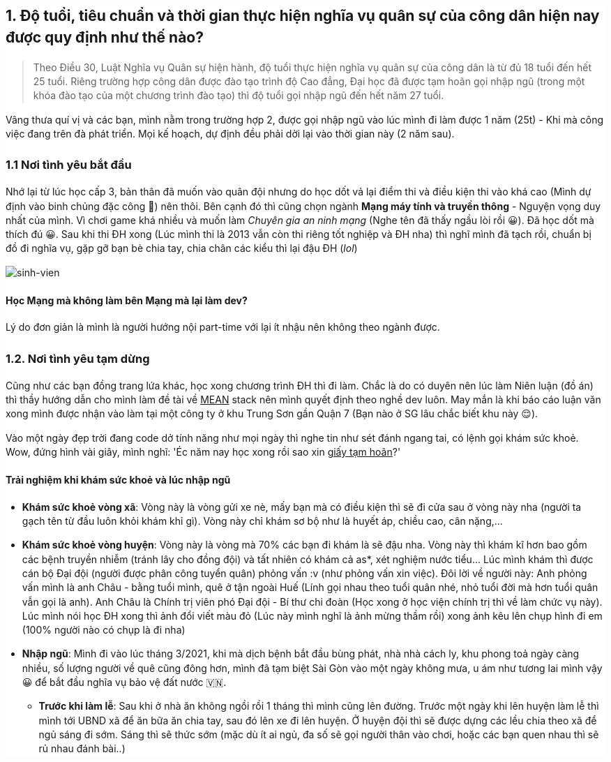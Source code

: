 ## 1. Độ tuổi, tiêu chuẩn và thời gian thực hiện nghĩa vụ quân sự của công dân hiện nay được quy định như thế nào?

> Theo Điều 30, Luật Nghĩa vụ Quân sự hiện hành, độ tuổi thực hiện nghĩa vụ quân sự của công dân là từ đủ 18 tuổi đến hết 25 tuổi. Riêng trường hợp công dân được đào tạo trình độ Cao đẳng, Đại học đã được tạm hoãn gọi nhập ngũ (trong một khóa đào tạo của một chương trình đào tạo) thì độ tuổi gọi nhập ngũ đến hết năm 27 tuổi.

Vâng thưa quí vị và các bạn, mình nằm trong trường hợp 2, được gọi nhập ngũ vào lúc mình đi làm được 1 năm (25t) - Khi mà công việc đang trên đà phát triển. Mọi kế hoạch, dự định đều phải dời lại vào thời gian này (2 năm sau).

### 1.1 Nơi tình yêu bắt đầu

Nhớ lại từ lúc học cấp 3, bản thân đã muốn vào quân đội nhưng do học dốt vả lại điểm thi và điều kiện thi vào khá cao (Mình dự định vào binh chủng đặc công 🤪) nên thôi. Bên cạnh đó thì cũng chọn ngành __Mạng máy tính và truyền thông__ - Nguyện vọng duy nhất của mình. Vì chơi game khá nhiều và muốn làm _Chuyên gia an ninh mạng_ (Nghe tên đã thấy ngầu lòi rồi 😀). Đã học dốt mà thích đú 😀. Sau khi thi ĐH xong (Lúc mình thi là 2013 vẫn còn thi riêng tốt nghiệp và ĐH nha) thì nghĩ mình đã tạch rồi, chuẩn bị đồ đi nghĩa vụ, gặp gỡ bạn bè chia tay, chia chân các kiểu thì lại đậu ĐH (_lol_)

![sinh-vien](https://nhaphoc.ueh.edu.vn/wp-content/uploads/2021/07/10-CN7A0561-1024x683.jpeg)

#### Học Mạng mà không làm bên Mạng mà lại làm dev?

Lý do đơn giản là mình là người hướng nội part-time với lại ít nhậu nên không theo ngành được.

### 1.2. Nơi tình yêu tạm dừng

Cũng như các bạn đồng trang lứa khác, học xong chương trình ĐH thì đi làm. Chắc là do có duyên nên lúc làm Niên luận (đồ án) thì thầy hướng dẫn cho mình làm đề tài về [MEAN](https://en.wikipedia.org/wiki/MEAN_(solution_stack)) stack nên mình quyết định theo nghề dev luôn. May mắn là khi báo cáo luận văn xong mình được nhận vào làm tại một công ty ở khu Trung Sơn gần Quận 7 (Bạn nào ở SG lâu chắc biết khu này 😌).

Vào một ngày đẹp trời đang code dở tính năng như mọi ngày thì nghe tin như sét đánh ngang tai, có lệnh gọi khám sức khoẻ. Wow, đứng hình vài giây, mình nghĩ: 'Éc năm nay học xong rồi sao xin [giấy tạm hoãn](https://thuvienphapluat.vn/phap-luat/thoi-su-phap-luat/cach-xin-tam-hoan-nghia-vu-quan-su-nam-2023-mau-don-xin-tam-hoan-nghia-vu-quan-su-moi-nhat-25287.html)?'

#### Trải nghiệm khi khám sức khoẻ và lúc nhập ngũ

- __Khám sức khoẻ vòng xã__: Vòng này là vòng gửi xe nè, mấy bạn mà có điều kiện thì sẽ đi cửa sau ở vòng này nha (người ta gạch tên từ đầu luôn khỏi khám khỉ gì). Vòng này chỉ khám sơ bộ như là huyết áp, chiều cao, cân nặng,...

- __Khám sức khoẻ vòng huyện__: Vòng này là vòng mà 70% các bạn đi khám là sẽ đậu nha. Vòng này thì khám kĩ hơn bao gồm các bệnh truyền nhiễm (tránh lây cho đồng đội) và tất nhiên có khám cả as*, xét nghiệm nước tiểu...
Lúc mình khám thì được cán bộ Đại đội (người được phân công tuyển quân) phỏng vấn :v (như phỏng vấn xin việc). Đôi lời về người này: Anh phỏng vấn mình là anh Châu - bằng tuổi mình, quê ở tận ngoài Huế (Lính gọi nhau theo tuổi quân nhé, nhỏ tuổi đời mà hơn tuổi quân vẫn gọi là anh). Anh Châu là Chính trị viên phó Đại đội - Bí thư chi đoàn (Học xong ở học viện chính trị thì về làm chức vụ này).
Lúc mình nói học ĐH xong thì ảnh đổi viết màu đỏ (Lúc này mình nghĩ là ảnh mừng thầm rồi) xong ảnh kêu lên chụp hình đi em (100% người nào có chụp là đi nha)
- __Nhập ngũ__: Mình đi vào lúc tháng 3/2021, khi mà dịch bệnh bắt đầu bùng phát, nhà nhà cách ly, khu phong toả ngày càng nhiều, số lượng người về quê cũng đông hơn, mình đã tạm biệt Sài Gòn vào một ngày không mưa, u ám như tương lai mình vậy 😀 để bắt đầu nghĩa vụ bảo vệ đất nước 🇻🇳.
  - __Trước khi làm lễ__: Sau khi ở nhà ăn không ngồi rồi 1 tháng thì mình cũng lên đường. Trước một ngày khi lên huyện làm lễ thì mình tới UBND xã để ăn bữa ăn chia tay, sau đó lên xe đi lên huyện. Ở huyện đội thì sẽ được dựng các lều chia theo xã để ngủ sáng đi sớm. Sáng thì sẽ thức sớm (mặc dù ít ai ngủ, đa số sẽ gọi người thân vào chơi, hoặc các bạn quen nhau thì sẽ rủ nhau đánh bài..)